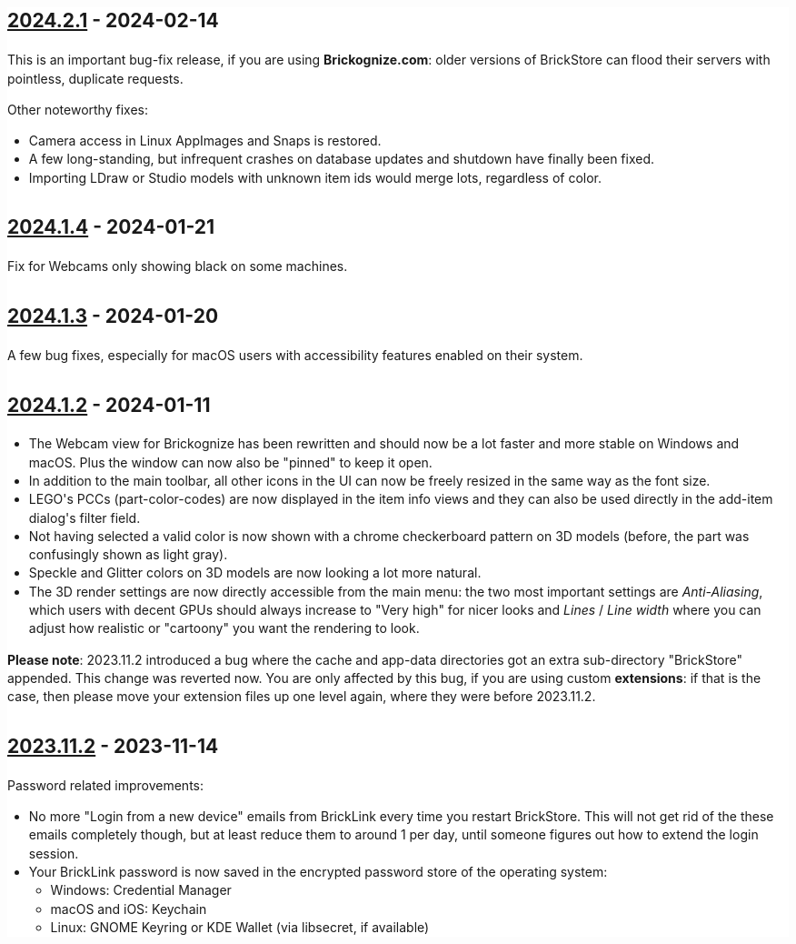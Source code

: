 
## [2024.2.1] - 2024-02-14

This is an important bug-fix release, if you are using **Brickognize.com**: older versions of BrickStore can flood their servers with pointless, duplicate requests.

Other noteworthy fixes:
- Camera access in Linux AppImages and Snaps is restored.
- A few long-standing, but infrequent crashes on database updates and shutdown have finally been fixed.
- Importing LDraw or Studio models with unknown item ids would merge lots, regardless of color.


## [2024.1.4] - 2024-01-21

Fix for Webcams only showing black on some machines.


## [2024.1.3] - 2024-01-20

A few bug fixes, especially for macOS users with accessibility features enabled on their system.


## [2024.1.2] - 2024-01-11

- The Webcam view for Brickognize has been rewritten and should now be a lot faster and more stable on Windows and macOS. Plus the window can now also be "pinned" to keep it open.
- In addition to the main toolbar, all other icons in the UI can now be freely resized in the same way as the font size.
- LEGO's PCCs (part-color-codes) are now displayed in the item info views and they can also be used directly in the add-item dialog's filter field.
- Not having selected a valid color is now shown with a chrome checkerboard pattern on 3D models (before, the part was confusingly shown as light gray).
- Speckle and Glitter colors on 3D models are now looking a lot more natural.
- The 3D render settings are now directly accessible from the main menu: the two most important settings are *Anti-Aliasing*, which users with decent GPUs should always increase to "Very high" for nicer looks and *Lines* / *Line width* where you can adjust how realistic or "cartoony" you want the rendering to look.

**Please note**: 2023.11.2 introduced a bug where the cache and app-data directories got an extra sub-directory "BrickStore" appended. This change was reverted now. You are only affected by this bug, if you are using custom **extensions**: if that is the case, then please move your extension files up one level again, where they were before 2023.11.2.


## [2023.11.2] - 2023-11-14

Password related improvements:
- No more "Login from a new device" emails from BrickLink every time you restart BrickStore.
  This will not get rid of the these emails completely though, but at least reduce them to around 1 per day, until someone figures out how to extend the login session.
- Your BrickLink password is now saved in the encrypted password store of the operating system:
  - Windows: Credential Manager
  - macOS and iOS: Keychain
  - Linux: GNOME Keyring or KDE Wallet (via libsecret, if available)


[Unreleased]: https://github.com/rgriebl/brickstore/compare/v2024.12.3...HEAD
[2024.12.3]: https://github.com/rgriebl/brickstore/releases/tag/v2024.12.3
[2024.12.2]: https://github.com/rgriebl/brickstore/releases/tag/v2024.12.2
[2024.12.1]: https://github.com/rgriebl/brickstore/releases/tag/v2024.12.1
[2024.11.1]: https://github.com/rgriebl/brickstore/releases/tag/v2024.11.1
[2024.5.2]: https://github.com/rgriebl/brickstore/releases/tag/v2024.5.2
[2024.5.1]: https://github.com/rgriebl/brickstore/releases/tag/v2024.5.1
[2024.4.1]: https://github.com/rgriebl/brickstore/releases/tag/v2024.4.1
[2024.3.1]: https://github.com/rgriebl/brickstore/releases/tag/v2024.3.1
[2024.2.1]: https://github.com/rgriebl/brickstore/releases/tag/v2024.2.1
[2024.1.4]: https://github.com/rgriebl/brickstore/releases/tag/v2024.1.4
[2024.1.3]: https://github.com/rgriebl/brickstore/releases/tag/v2024.1.3
[2024.1.2]: https://github.com/rgriebl/brickstore/releases/tag/v2024.1.2
[2023.11.2]: https://github.com/rgriebl/brickstore/releases/tag/v2023.11.2
[2023.11.1]: https://github.com/rgriebl/brickstore/releases/tag/v2023.11.1
[2023.8.1]: https://github.com/rgriebl/brickstore/releases/tag/v2023.8.1
[2023.5.1]: https://github.com/rgriebl/brickstore/releases/tag/v2023.5.1
[2023.4.4]: https://github.com/rgriebl/brickstore/releases/tag/v2023.4.4
[2023.4.3]: https://github.com/rgriebl/brickstore/releases/tag/v2023.4.3
[2023.4.2]: https://github.com/rgriebl/brickstore/releases/tag/v2023.4.2
[2023.4.1]: https://github.com/rgriebl/brickstore/releases/tag/v2023.4.1
[2023.3.2]: https://github.com/rgriebl/brickstore/releases/tag/v2023.3.2
[2023.3.1]: https://github.com/rgriebl/brickstore/releases/tag/v2023.3.1
[2023.2.1]: https://github.com/rgriebl/brickstore/releases/tag/v2023.2.1
[2022.11.2]: https://github.com/rgriebl/brickstore/releases/tag/v2022.11.2
[2022.11.1]: https://github.com/rgriebl/brickstore/releases/tag/v2022.11.1
[2022.10.2]: https://github.com/rgriebl/brickstore/releases/tag/v2022.10.2
[2022.10.1]: https://github.com/rgriebl/brickstore/releases/tag/v2022.10.1
[2022.9.3]: https://github.com/rgriebl/brickstore/releases/tag/v2022.9.3
[2022.9.2]: https://github.com/rgriebl/brickstore/releases/tag/v2022.9.2
[2022.9.1]: https://github.com/rgriebl/brickstore/releases/tag/v2022.9.1
[2022.4.1]: https://github.com/rgriebl/brickstore/releases/tag/v2022.4.1
[2022.3.1]: https://github.com/rgriebl/brickstore/releases/tag/v2022.3.1
[2022.2.2]: https://github.com/rgriebl/brickstore/releases/tag/v2022.2.2
[2022.2.1]: https://github.com/rgriebl/brickstore/releases/tag/v2022.2.1
[2022.1.3]: https://github.com/rgriebl/brickstore/releases/tag/v2022.1.3
[2022.1.2]: https://github.com/rgriebl/brickstore/releases/tag/v2022.1.2
[2022.1.1]: https://github.com/rgriebl/brickstore/releases/tag/v2022.1.1
[2021.10.2]: https://github.com/rgriebl/brickstore/releases/tag/v2021.10.2
[2021.10.1]: https://github.com/rgriebl/brickstore/releases/tag/v2021.10.1
[2021.6.1]: https://github.com/rgriebl/brickstore/releases/tag/v2021.6.1
[2021.5.2]: https://github.com/rgriebl/brickstore/releases/tag/v2021.5.2
[2021.5.1]: https://github.com/rgriebl/brickstore/releases/tag/v2021.5.1
[2021.4.1]: https://github.com/rgriebl/brickstore/releases/tag/v2021.4.1
[2021.3.3]: https://github.com/rgriebl/brickstore/releases/tag/v2021.3.3
[2021.3.2]: https://github.com/rgriebl/brickstore/releases/tag/v2021.3.2
[2021.3.1]: https://github.com/rgriebl/brickstore/releases/tag/v2021.3.1
[2021.2.2]: https://github.com/rgriebl/brickstore/releases/tag/v2021.2.2
[2021.2.1]: https://github.com/rgriebl/brickstore/releases/tag/v2021.2.1
[2021.2.0]: https://github.com/rgriebl/brickstore/releases/tag/v2021.2.0
[2021.1.7]: https://github.com/rgriebl/brickstore/releases/tag/v2021.1.7
[2021.1.6]: https://github.com/rgriebl/brickstore/releases/tag/v2021.1.6
[2021.1.5]: https://github.com/rgriebl/brickstore/releases/tag/v2021.1.5
[2021.1.4]: https://github.com/rgriebl/brickstore/releases/tag/v2021.1.4
[2021.1.3]: https://github.com/rgriebl/brickstore/releases/tag/v2021.1.3
[2021.1.2]: https://github.com/rgriebl/brickstore/releases/tag/v2021.1.2
[2021.1.1]: https://github.com/rgriebl/brickstore/releases/tag/v2021.1.1
[2021.1.0]: https://github.com/rgriebl/brickstore/releases/tag/v2021.1.0